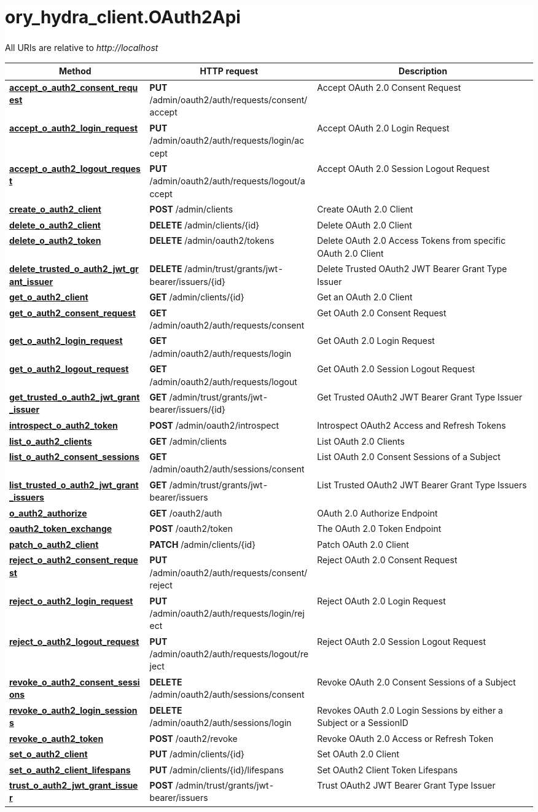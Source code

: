 # ory_hydra_client.OAuth2Api

All URIs are relative to *http://localhost*

Method | HTTP request | Description
------------- | ------------- | -------------
[**accept_o_auth2_consent_request**](OAuth2Api.md#accept_o_auth2_consent_request) | **PUT** /admin/oauth2/auth/requests/consent/accept | Accept OAuth 2.0 Consent Request
[**accept_o_auth2_login_request**](OAuth2Api.md#accept_o_auth2_login_request) | **PUT** /admin/oauth2/auth/requests/login/accept | Accept OAuth 2.0 Login Request
[**accept_o_auth2_logout_request**](OAuth2Api.md#accept_o_auth2_logout_request) | **PUT** /admin/oauth2/auth/requests/logout/accept | Accept OAuth 2.0 Session Logout Request
[**create_o_auth2_client**](OAuth2Api.md#create_o_auth2_client) | **POST** /admin/clients | Create OAuth 2.0 Client
[**delete_o_auth2_client**](OAuth2Api.md#delete_o_auth2_client) | **DELETE** /admin/clients/{id} | Delete OAuth 2.0 Client
[**delete_o_auth2_token**](OAuth2Api.md#delete_o_auth2_token) | **DELETE** /admin/oauth2/tokens | Delete OAuth 2.0 Access Tokens from specific OAuth 2.0 Client
[**delete_trusted_o_auth2_jwt_grant_issuer**](OAuth2Api.md#delete_trusted_o_auth2_jwt_grant_issuer) | **DELETE** /admin/trust/grants/jwt-bearer/issuers/{id} | Delete Trusted OAuth2 JWT Bearer Grant Type Issuer
[**get_o_auth2_client**](OAuth2Api.md#get_o_auth2_client) | **GET** /admin/clients/{id} | Get an OAuth 2.0 Client
[**get_o_auth2_consent_request**](OAuth2Api.md#get_o_auth2_consent_request) | **GET** /admin/oauth2/auth/requests/consent | Get OAuth 2.0 Consent Request
[**get_o_auth2_login_request**](OAuth2Api.md#get_o_auth2_login_request) | **GET** /admin/oauth2/auth/requests/login | Get OAuth 2.0 Login Request
[**get_o_auth2_logout_request**](OAuth2Api.md#get_o_auth2_logout_request) | **GET** /admin/oauth2/auth/requests/logout | Get OAuth 2.0 Session Logout Request
[**get_trusted_o_auth2_jwt_grant_issuer**](OAuth2Api.md#get_trusted_o_auth2_jwt_grant_issuer) | **GET** /admin/trust/grants/jwt-bearer/issuers/{id} | Get Trusted OAuth2 JWT Bearer Grant Type Issuer
[**introspect_o_auth2_token**](OAuth2Api.md#introspect_o_auth2_token) | **POST** /admin/oauth2/introspect | Introspect OAuth2 Access and Refresh Tokens
[**list_o_auth2_clients**](OAuth2Api.md#list_o_auth2_clients) | **GET** /admin/clients | List OAuth 2.0 Clients
[**list_o_auth2_consent_sessions**](OAuth2Api.md#list_o_auth2_consent_sessions) | **GET** /admin/oauth2/auth/sessions/consent | List OAuth 2.0 Consent Sessions of a Subject
[**list_trusted_o_auth2_jwt_grant_issuers**](OAuth2Api.md#list_trusted_o_auth2_jwt_grant_issuers) | **GET** /admin/trust/grants/jwt-bearer/issuers | List Trusted OAuth2 JWT Bearer Grant Type Issuers
[**o_auth2_authorize**](OAuth2Api.md#o_auth2_authorize) | **GET** /oauth2/auth | OAuth 2.0 Authorize Endpoint
[**oauth2_token_exchange**](OAuth2Api.md#oauth2_token_exchange) | **POST** /oauth2/token | The OAuth 2.0 Token Endpoint
[**patch_o_auth2_client**](OAuth2Api.md#patch_o_auth2_client) | **PATCH** /admin/clients/{id} | Patch OAuth 2.0 Client
[**reject_o_auth2_consent_request**](OAuth2Api.md#reject_o_auth2_consent_request) | **PUT** /admin/oauth2/auth/requests/consent/reject | Reject OAuth 2.0 Consent Request
[**reject_o_auth2_login_request**](OAuth2Api.md#reject_o_auth2_login_request) | **PUT** /admin/oauth2/auth/requests/login/reject | Reject OAuth 2.0 Login Request
[**reject_o_auth2_logout_request**](OAuth2Api.md#reject_o_auth2_logout_request) | **PUT** /admin/oauth2/auth/requests/logout/reject | Reject OAuth 2.0 Session Logout Request
[**revoke_o_auth2_consent_sessions**](OAuth2Api.md#revoke_o_auth2_consent_sessions) | **DELETE** /admin/oauth2/auth/sessions/consent | Revoke OAuth 2.0 Consent Sessions of a Subject
[**revoke_o_auth2_login_sessions**](OAuth2Api.md#revoke_o_auth2_login_sessions) | **DELETE** /admin/oauth2/auth/sessions/login | Revokes OAuth 2.0 Login Sessions by either a Subject or a SessionID
[**revoke_o_auth2_token**](OAuth2Api.md#revoke_o_auth2_token) | **POST** /oauth2/revoke | Revoke OAuth 2.0 Access or Refresh Token
[**set_o_auth2_client**](OAuth2Api.md#set_o_auth2_client) | **PUT** /admin/clients/{id} | Set OAuth 2.0 Client
[**set_o_auth2_client_lifespans**](OAuth2Api.md#set_o_auth2_client_lifespans) | **PUT** /admin/clients/{id}/lifespans | Set OAuth2 Client Token Lifespans
[**trust_o_auth2_jwt_grant_issuer**](OAuth2Api.md#trust_o_auth2_jwt_grant_issuer) | **POST** /admin/trust/grants/jwt-bearer/issuers | Trust OAuth2 JWT Bearer Grant Type Issuer